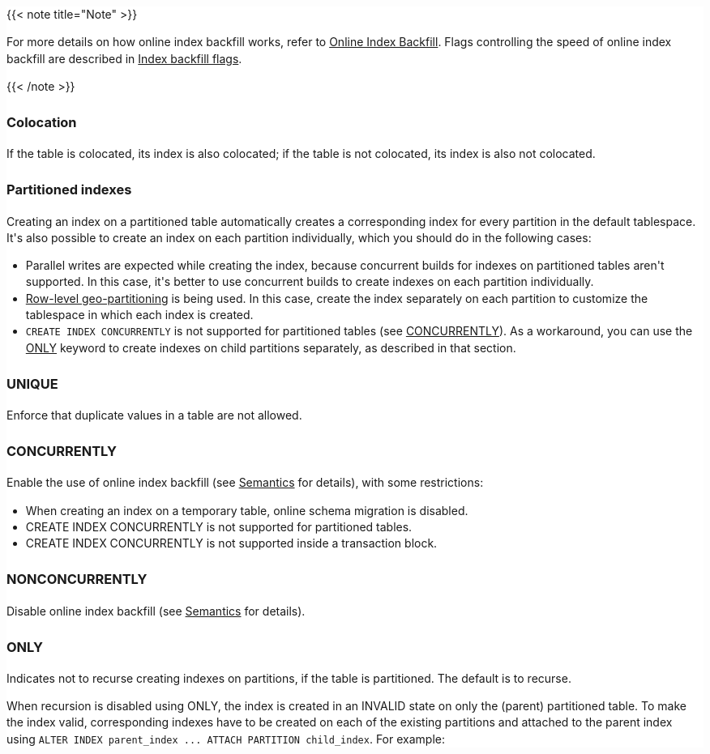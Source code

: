 {{< note title="Note" >}}

For more details on how online index backfill works, refer to [Online Index Backfill](https://github.com/yugabyte/yugabyte-db/blob/master/architecture/design/online-index-backfill.md). Flags controlling the speed of online index backfill are described in [Index backfill flags](../../../../../reference/configuration/yb-tserver/#index-backfill-flags).

{{< /note >}}

### Colocation

If the table is colocated, its index is also colocated; if the table is not colocated, its index is also not colocated.

### Partitioned indexes

Creating an index on a partitioned table automatically creates a corresponding index for every partition in the default tablespace. It's also possible to create an index on each partition individually, which you should do in the following cases:

- Parallel writes are expected while creating the index, because concurrent builds for indexes on partitioned tables aren't supported. In this case, it's better to use concurrent builds to create indexes on each partition individually.
- [Row-level geo-partitioning](../../../../../explore/multi-region-deployments/row-level-geo-partitioning/) is being used. In this case, create the index separately on each partition to customize the tablespace in which each index is created.
- `CREATE INDEX CONCURRENTLY` is not supported for partitioned tables (see [CONCURRENTLY](#concurrently)). As a workaround, you can use the [ONLY](#only) keyword to create indexes on child partitions separately, as described in that section.

### UNIQUE

Enforce that duplicate values in a table are not allowed.

### CONCURRENTLY

Enable the use of online index backfill (see [Semantics](#semantics) for details), with some restrictions:

- When creating an index on a temporary table, online schema migration is disabled.
- CREATE INDEX CONCURRENTLY is not supported for partitioned tables.
- CREATE INDEX CONCURRENTLY is not supported inside a transaction block.

### NONCONCURRENTLY

Disable online index backfill (see [Semantics](#semantics) for details).

### ONLY

Indicates not to recurse creating indexes on partitions, if the table is partitioned. The default is to recurse.

When recursion is disabled using ONLY, the index is created in an INVALID state on only the (parent) partitioned table. To make the index valid, corresponding indexes have to be created on each of the existing partitions and attached to the parent index using `ALTER INDEX parent_index ... ATTACH PARTITION child_index`. For example:

